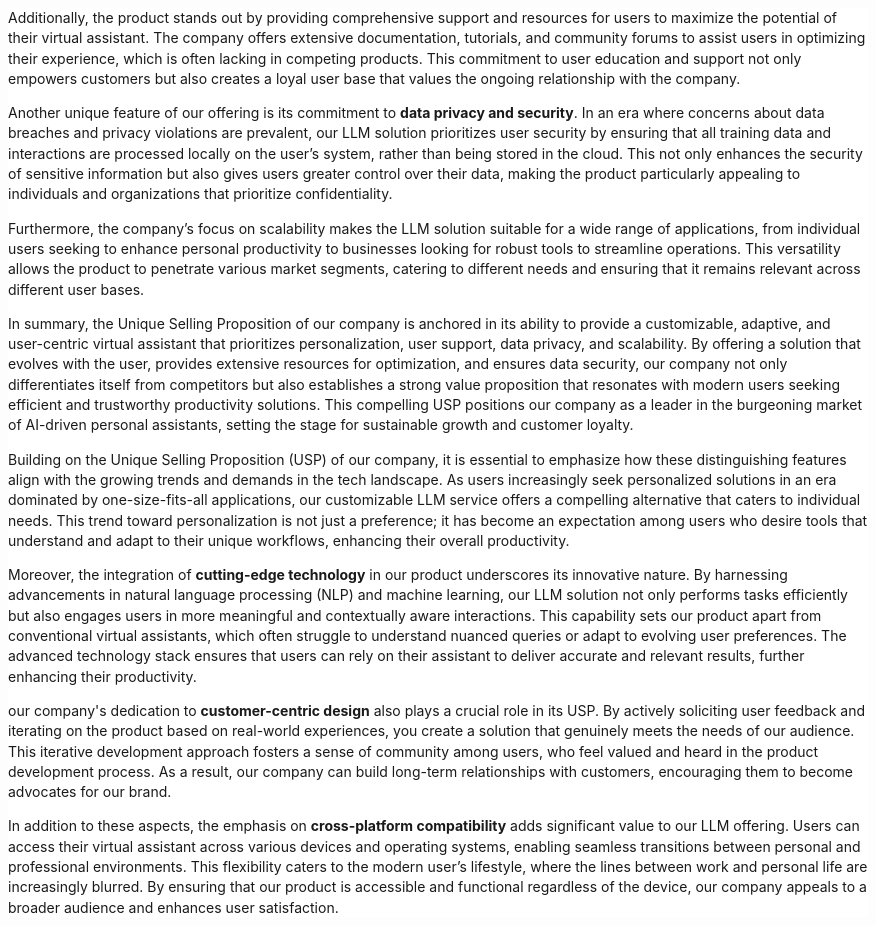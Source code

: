 Additionally, the product stands out by providing comprehensive support and resources for users to maximize the potential of their virtual assistant. The company offers extensive documentation, tutorials, and community forums to assist users in optimizing their experience, which is often lacking in competing products. This commitment to user education and support not only empowers customers but also creates a loyal user base that values the ongoing relationship with the company.

Another unique feature of our offering is its commitment to **data privacy and security**. In an era where concerns about data breaches and privacy violations are prevalent, our LLM solution prioritizes user security by ensuring that all training data and interactions are processed locally on the user’s system, rather than being stored in the cloud. This not only enhances the security of sensitive information but also gives users greater control over their data, making the product particularly appealing to individuals and organizations that prioritize confidentiality.

Furthermore, the company’s focus on scalability makes the LLM solution suitable for a wide range of applications, from individual users seeking to enhance personal productivity to businesses looking for robust tools to streamline operations. This versatility allows the product to penetrate various market segments, catering to different needs and ensuring that it remains relevant across different user bases.

In summary, the Unique Selling Proposition of our company is anchored in its ability to provide a customizable, adaptive, and user-centric virtual assistant that prioritizes personalization, user support, data privacy, and scalability. By offering a solution that evolves with the user, provides extensive resources for optimization, and ensures data security, our company not only differentiates itself from competitors but also establishes a strong value proposition that resonates with modern users seeking efficient and trustworthy productivity solutions. This compelling USP positions our company as a leader in the burgeoning market of AI-driven personal assistants, setting the stage for sustainable growth and customer loyalty.

Building on the Unique Selling Proposition (USP) of our company, it is essential to emphasize how these distinguishing features align with the growing trends and demands in the tech landscape. As users increasingly seek personalized solutions in an era dominated by one-size-fits-all applications, our customizable LLM service offers a compelling alternative that caters to individual needs. This trend toward personalization is not just a preference; it has become an expectation among users who desire tools that understand and adapt to their unique workflows, enhancing their overall productivity.

Moreover, the integration of **cutting-edge technology** in our product underscores its innovative nature. By harnessing advancements in natural language processing (NLP) and machine learning, our LLM solution not only performs tasks efficiently but also engages users in more meaningful and contextually aware interactions. This capability sets our product apart from conventional virtual assistants, which often struggle to understand nuanced queries or adapt to evolving user preferences. The advanced technology stack ensures that users can rely on their assistant to deliver accurate and relevant results, further enhancing their productivity.

our company's dedication to **customer-centric design** also plays a crucial role in its USP. By actively soliciting user feedback and iterating on the product based on real-world experiences, you create a solution that genuinely meets the needs of our audience. This iterative development approach fosters a sense of community among users, who feel valued and heard in the product development process. As a result, our company can build long-term relationships with customers, encouraging them to become advocates for our brand.

In addition to these aspects, the emphasis on **cross-platform compatibility** adds significant value to our LLM offering. Users can access their virtual assistant across various devices and operating systems, enabling seamless transitions between personal and professional environments. This flexibility caters to the modern user’s lifestyle, where the lines between work and personal life are increasingly blurred. By ensuring that our product is accessible and functional regardless of the device, our company appeals to a broader audience and enhances user satisfaction.
